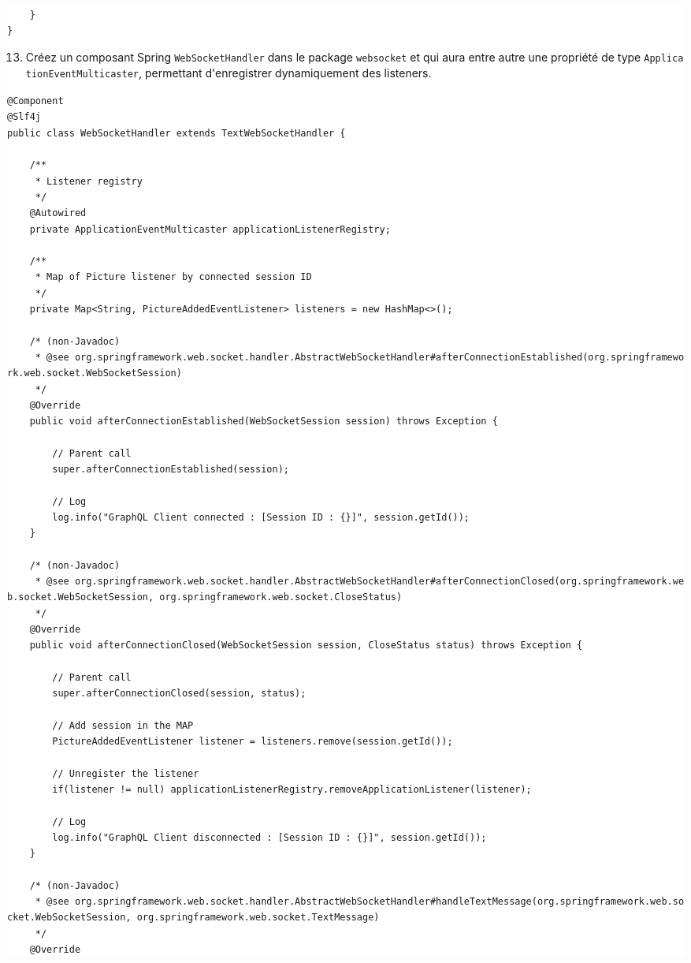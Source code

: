 ```
	}
}
```

13.	Créez un composant Spring `WebSocketHandler` dans le package `websocket` et qui aura entre autre une propriété de type `ApplicationEventMulticaster`, permettant d'enregistrer dynamiquement des listeners.

```
@Component
@Slf4j
public class WebSocketHandler extends TextWebSocketHandler {
	
	/**
	 * Listener registry
	 */
	@Autowired
	private ApplicationEventMulticaster applicationListenerRegistry;
	
	/**
	 * Map of Picture listener by connected session ID
	 */
	private Map<String, PictureAddedEventListener> listeners = new HashMap<>();
	
	/* (non-Javadoc)
	 * @see org.springframework.web.socket.handler.AbstractWebSocketHandler#afterConnectionEstablished(org.springframework.web.socket.WebSocketSession)
	 */
	@Override
	public void afterConnectionEstablished(WebSocketSession session) throws Exception {
		
		// Parent call
		super.afterConnectionEstablished(session);
		
		// Log
		log.info("GraphQL Client connected : [Session ID : {}]", session.getId());
	}
	
	/* (non-Javadoc)
	 * @see org.springframework.web.socket.handler.AbstractWebSocketHandler#afterConnectionClosed(org.springframework.web.socket.WebSocketSession, org.springframework.web.socket.CloseStatus)
	 */
	@Override
	public void afterConnectionClosed(WebSocketSession session, CloseStatus status) throws Exception {
		
		// Parent call
		super.afterConnectionClosed(session, status);
		
		// Add session in the MAP
		PictureAddedEventListener listener = listeners.remove(session.getId());
		
		// Unregister the listener
		if(listener != null) applicationListenerRegistry.removeApplicationListener(listener);
		
		// Log
		log.info("GraphQL Client disconnected : [Session ID : {}]", session.getId());
	}
	
	/* (non-Javadoc)
	 * @see org.springframework.web.socket.handler.AbstractWebSocketHandler#handleTextMessage(org.springframework.web.socket.WebSocketSession, org.springframework.web.socket.TextMessage)
	 */
	@Override
```